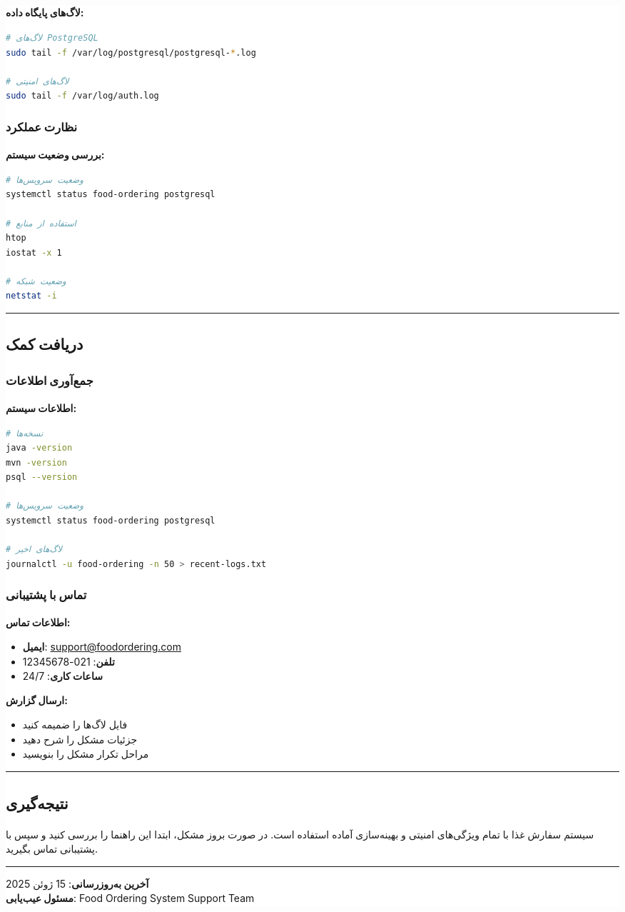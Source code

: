 **لاگ‌های پایگاه داده:**
```bash
# لاگ‌های PostgreSQL
sudo tail -f /var/log/postgresql/postgresql-*.log

# لاگ‌های امنیتی
sudo tail -f /var/log/auth.log
```

### نظارت عملکرد

**بررسی وضعیت سیستم:**
```bash
# وضعیت سرویس‌ها
systemctl status food-ordering postgresql

# استفاده از منابع
htop
iostat -x 1

# وضعیت شبکه
netstat -i
```

---

## دریافت کمک

### جمع‌آوری اطلاعات

**اطلاعات سیستم:**
```bash
# نسخه‌ها
java -version
mvn -version
psql --version

# وضعیت سرویس‌ها
systemctl status food-ordering postgresql

# لاگ‌های اخیر
journalctl -u food-ordering -n 50 > recent-logs.txt
```

### تماس با پشتیبانی

**اطلاعات تماس:**
- **ایمیل**: support@foodordering.com
- **تلفن**: 021-12345678
- **ساعات کاری**: 24/7

**ارسال گزارش:**
- فایل لاگ‌ها را ضمیمه کنید
- جزئیات مشکل را شرح دهید
- مراحل تکرار مشکل را بنویسید

---

## نتیجه‌گیری

سیستم سفارش غذا با تمام ویژگی‌های امنیتی و بهینه‌سازی آماده استفاده است. در صورت بروز مشکل، ابتدا این راهنما را بررسی کنید و سپس با پشتیبانی تماس بگیرید.

---
**آخرین به‌روزرسانی**: 15 ژوئن 2025  
**مسئول عیب‌یابی**: Food Ordering System Support Team 